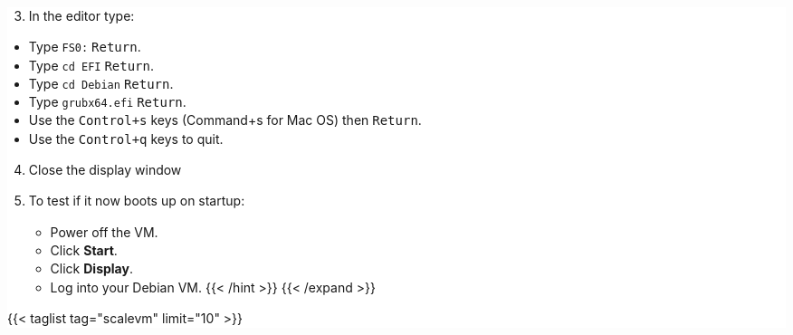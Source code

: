 3. In the editor type:
  * Type `FS0:` <kbd>Return</kbd>.
  * Type `cd EFI` <kbd>Return</kbd>.
  * Type `cd Debian` <kbd>Return</kbd>.
  * Type `grubx64.efi` <kbd>Return</kbd>.
  * Use the <kbd>Control+s</kbd> keys (Command+s for Mac OS) then <kbd>Return</kbd>.
  * Use the <kbd>Control+q</kbd> keys to quit.
 
4. Close the display window

5. To test if it now boots up on startup:
   * Power off the VM.
   * Click **Start**.
   * Click **Display**.
   * Log into your Debian VM.
{{< /hint >}}
{{< /expand >}}

{{< taglist tag="scalevm" limit="10" >}}
